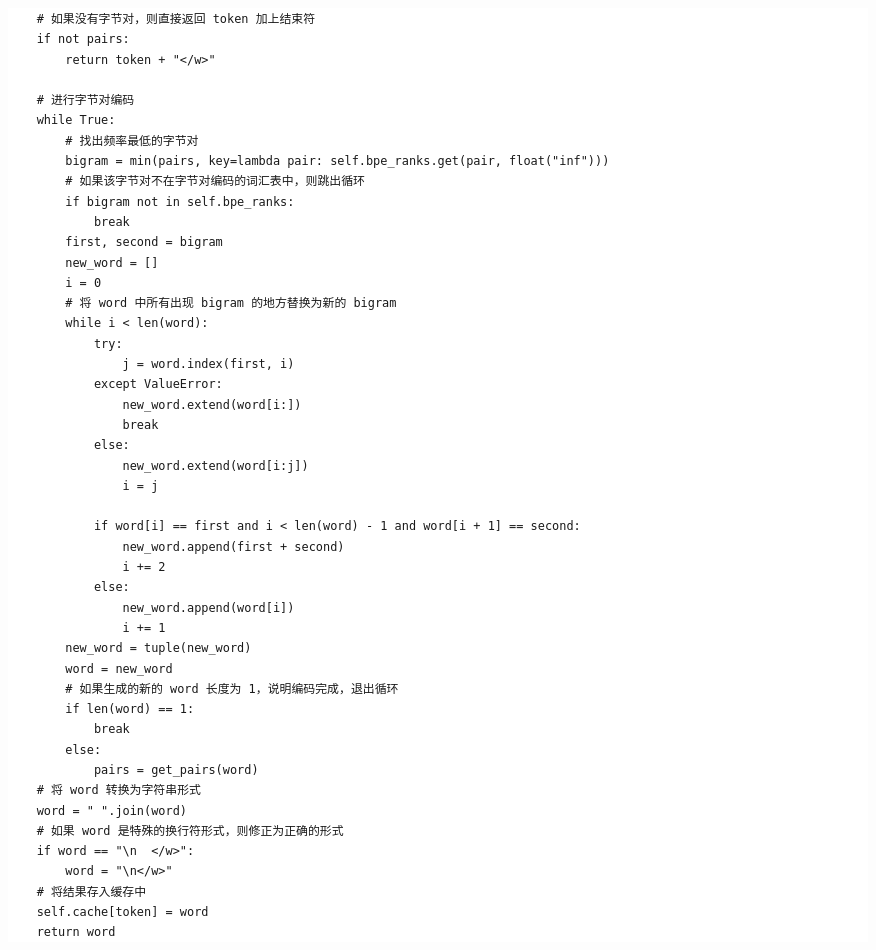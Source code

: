         # 如果没有字节对，则直接返回 token 加上结束符
        if not pairs:
            return token + "</w>"

        # 进行字节对编码
        while True:
            # 找出频率最低的字节对
            bigram = min(pairs, key=lambda pair: self.bpe_ranks.get(pair, float("inf")))
            # 如果该字节对不在字节对编码的词汇表中，则跳出循环
            if bigram not in self.bpe_ranks:
                break
            first, second = bigram
            new_word = []
            i = 0
            # 将 word 中所有出现 bigram 的地方替换为新的 bigram
            while i < len(word):
                try:
                    j = word.index(first, i)
                except ValueError:
                    new_word.extend(word[i:])
                    break
                else:
                    new_word.extend(word[i:j])
                    i = j

                if word[i] == first and i < len(word) - 1 and word[i + 1] == second:
                    new_word.append(first + second)
                    i += 2
                else:
                    new_word.append(word[i])
                    i += 1
            new_word = tuple(new_word)
            word = new_word
            # 如果生成的新的 word 长度为 1，说明编码完成，退出循环
            if len(word) == 1:
                break
            else:
                pairs = get_pairs(word)
        # 将 word 转换为字符串形式
        word = " ".join(word)
        # 如果 word 是特殊的换行符形式，则修正为正确的形式
        if word == "\n  </w>":
            word = "\n</w>"
        # 将结果存入缓存中
        self.cache[token] = word
        return word
